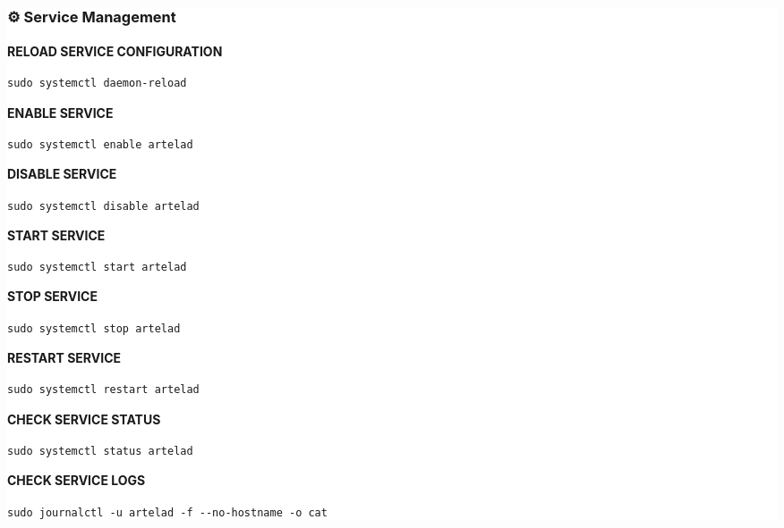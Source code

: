 ### ⚙️ Service Management <a href="#service-management" id="service-management"></a>

**RELOAD SERVICE CONFIGURATION**

```
sudo systemctl daemon-reload
```

**ENABLE SERVICE**

```
sudo systemctl enable artelad
```

**DISABLE SERVICE**

```
sudo systemctl disable artelad
```

**START SERVICE**

```
sudo systemctl start artelad
```

**STOP SERVICE**

```
sudo systemctl stop artelad
```

**RESTART SERVICE**

```
sudo systemctl restart artelad
```

**CHECK SERVICE STATUS**

```
sudo systemctl status artelad
```

**CHECK SERVICE LOGS**

```
sudo journalctl -u artelad -f --no-hostname -o cat
```
